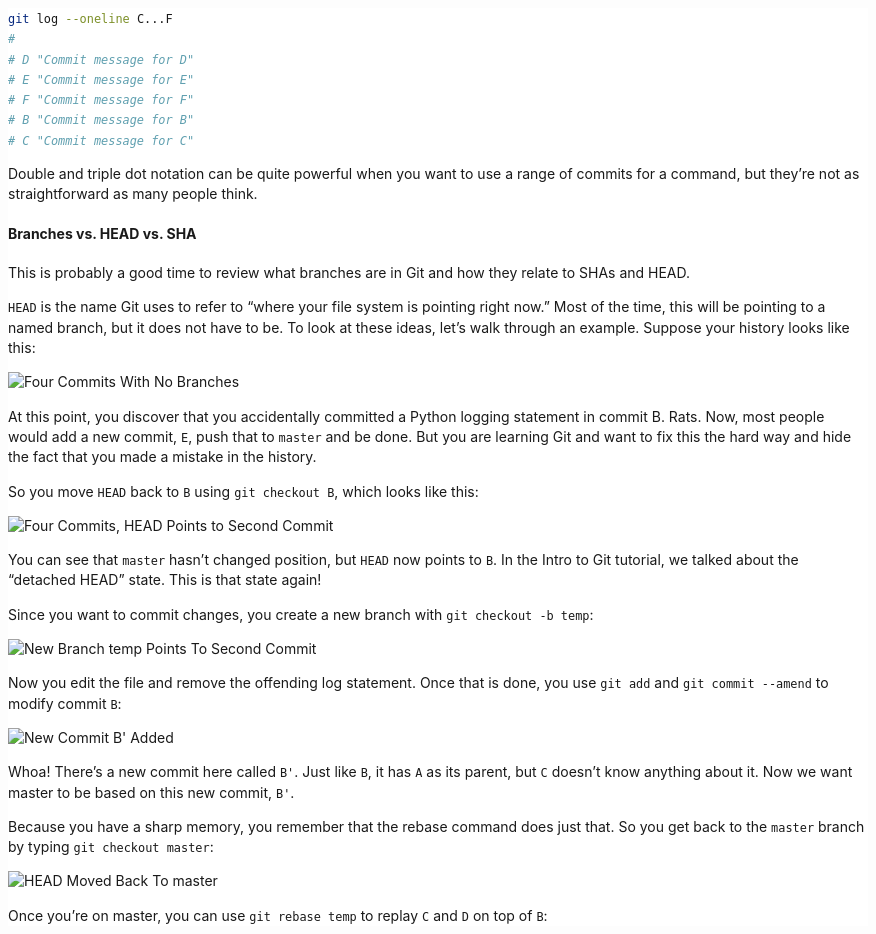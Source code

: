 ```sh
git log --oneline C...F
# 
# D "Commit message for D"
# E "Commit message for E"
# F "Commit message for F"
# B "Commit message for B"
# C "Commit message for C"
```

Double and triple dot notation can be quite powerful when you want to use a range of commits for a command, but they’re not as straightforward as many people think.

#### Branches vs. HEAD vs. SHA

This is probably a good time to review what branches are in Git and how they relate to SHAs and HEAD.

`HEAD` is the name Git uses to refer to “where your file system is pointing right now.” Most of the time, this will be pointing to a named branch, but it does not have to be. To look at these ideas, let’s walk through an example. Suppose your history looks like this:

![Four Commits With No Branches](https://files.realpython.com/media/drawio-git-branch-step1-big.a431ad80dd56.png)

At this point, you discover that you accidentally committed a Python logging statement in commit B. Rats. Now, most people would add a new commit, `E`, push that to <FontIcon icon="fas fa-code-branch"/>`master` and be done. But you are learning Git and want to fix this the hard way and hide the fact that you made a mistake in the history.

So you move `HEAD` back to `B` using `git checkout B`, which looks like this:

![Four Commits, HEAD Points to Second Commit](https://files.realpython.com/media/drawio-git-branch-step2-big.6c63995367f6.png)

You can see that <FontIcon icon="fas fa-code-branch"/>`master` hasn’t changed position, but `HEAD` now points to `B`. In the Intro to Git tutorial, we talked about the “detached HEAD” state. This is that state again!

Since you want to commit changes, you create a new branch with `git checkout -b temp`:

![New Branch temp Points To Second Commit](https://files.realpython.com/media/drawio-git-branch-step3-big.94c7e15609ce.png)

Now you edit the file and remove the offending log statement. Once that is done, you use `git add` and `git commit --amend` to modify commit `B`:

![New Commit B' Added](https://files.realpython.com/media/drawio-git-branch-step4-big.7061c3167421.png)

Whoa! There’s a new commit here called `B'`. Just like `B`, it has `A` as its parent, but `C` doesn’t know anything about it. Now we want master to be based on this new commit, `B'`.

Because you have a sharp memory, you remember that the rebase command does just that. So you get back to the <FontIcon icon="fas fa-code-branch"/>`master` branch by typing `git checkout master`:

![HEAD Moved Back To master](https://files.realpython.com/media/drawio-git-branch-step5-big.29af45f4ac7c.png)

Once you’re on master, you can use `git rebase temp` to replay `C` and `D` on top of `B`:
